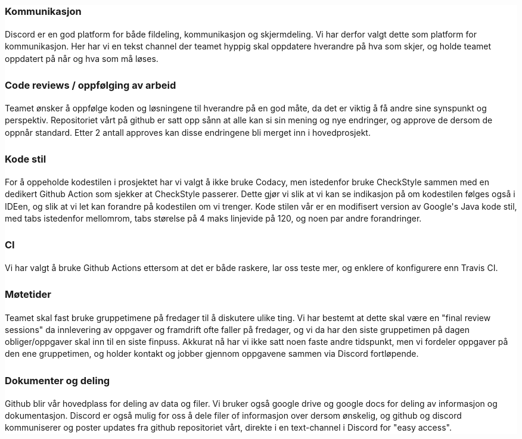 ### Kommunikasjon

Discord er en god platform for både fildeling, kommunikasjon og skjermdeling. Vi har derfor valgt dette som platform for
kommunikasjon. Her har vi en tekst channel der teamet hyppig skal oppdatere hverandre på hva som skjer, og holde teamet
oppdatert på når og hva som må løses.

### Code reviews / oppfølging av arbeid

Teamet ønsker å oppfølge koden og løsningene til hverandre på en god måte, da det er viktig å få andre sine synspunkt og
perspektiv. Repositoriet vårt på github er satt opp sånn at alle kan si sin mening og nye endringer, og approve de
dersom de oppnår standard. Etter 2 antall approves kan disse endringene bli merget inn i hovedprosjekt.

### Kode stil

For å oppeholde kodestilen i prosjektet har vi valgt å ikke bruke Codacy, men istedenfor bruke CheckStyle sammen med en
dedikert Github Action som sjekker at CheckStyle passerer. Dette gjør vi slik at vi kan se indikasjon på om kodestilen
følges også i IDEen, og slik at vi let kan forandre på kodestilen om vi trenger. Kode stilen vår er en modifisert
version av Google's Java kode stil, med tabs istedenfor mellomrom, tabs størelse på 4 maks linjevide på 120, og noen par
andre forandringer.

### CI

Vi har valgt å bruke Github Actions ettersom at det er både raskere, lar oss teste mer, og enklere of konfigurere enn
Travis CI.

### Møtetider

Teamet skal fast bruke gruppetimene på fredager til å diskutere ulike ting. Vi har bestemt at dette skal være en "final
review sessions" da innlevering av oppgaver og framdrift ofte faller på fredager, og vi da har den siste gruppetimen på
dagen obliger/oppgaver skal inn til en siste finpuss. Akkurat nå har vi ikke satt noen faste andre tidspunkt, men vi
fordeler oppgaver på den ene gruppetimen, og holder kontakt og jobber gjennom oppgavene sammen via Discord fortløpende.

### Dokumenter og deling

Github blir vår hovedplass for deling av data og filer. Vi bruker også google drive og google docs for deling av
informasjon og dokumentasjon. Discord er også mulig for oss å dele filer of informasjon over dersom ønskelig, og github
og discord kommuniserer og poster updates fra github repositoriet vårt, direkte i en text-channel i Discord for "easy
access".
